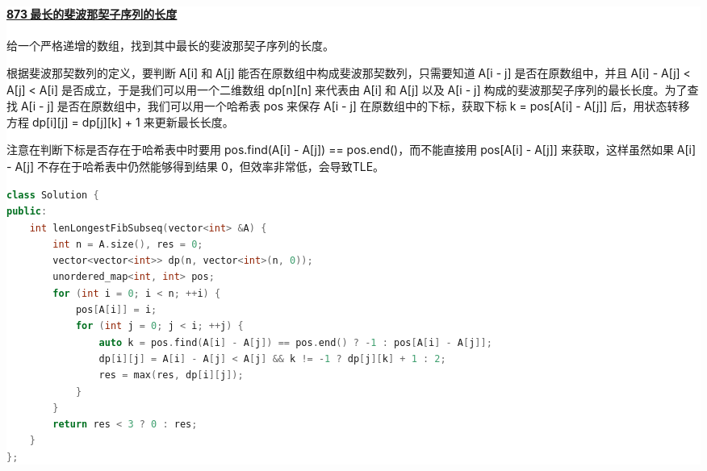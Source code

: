 #### [873 最长的斐波那契子序列的长度](https://leetcode-cn.com/problems/length-of-longest-fibonacci-subsequence/)

给一个严格递增的数组，找到其中最长的斐波那契子序列的长度。

根据斐波那契数列的定义，要判断 A[i] 和 A[j] 能否在原数组中构成斐波那契数列，只需要知道 A[i - j] 是否在原数组中，并且 A[i] - A[j] < A[j] < A[i] 是否成立，于是我们可以用一个二维数组 dp[n][n] 来代表由 A[i] 和 A[j] 以及 A[i - j] 构成的斐波那契子序列的最长长度。为了查找 A[i - j] 是否在原数组中，我们可以用一个哈希表 pos 来保存 A[i - j] 在原数组中的下标，获取下标 k = pos[A[i] - A[j]] 后，用状态转移方程 dp[i][j] = dp[j][k] + 1 来更新最长长度。

注意在判断下标是否存在于哈希表中时要用 pos.find(A[i] - A[j]) == pos.end()，而不能直接用 pos[A[i] - A[j]] 来获取，这样虽然如果 A[i] - A[j] 不存在于哈希表中仍然能够得到结果 0，但效率非常低，会导致TLE。

```c++
class Solution {
public:
    int lenLongestFibSubseq(vector<int> &A) {
        int n = A.size(), res = 0;
        vector<vector<int>> dp(n, vector<int>(n, 0));
        unordered_map<int, int> pos;
        for (int i = 0; i < n; ++i) {
            pos[A[i]] = i;
            for (int j = 0; j < i; ++j) {
                auto k = pos.find(A[i] - A[j]) == pos.end() ? -1 : pos[A[i] - A[j]];
                dp[i][j] = A[i] - A[j] < A[j] && k != -1 ? dp[j][k] + 1 : 2;
                res = max(res, dp[i][j]);
            }
        }
        return res < 3 ? 0 : res;
    }
};
```
